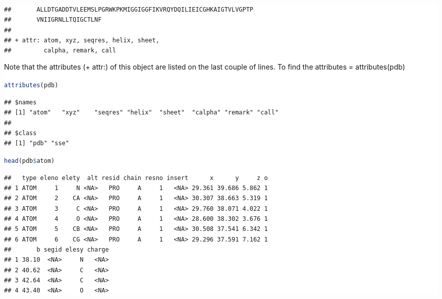     ##       ALLDTGADDTVLEEMSLPGRWKPKMIGGIGGFIKVRQYDQILIEICGHKAIGTVLVGPTP
    ##       VNIIGRNLLTQIGCTLNF
    ## 
    ## + attr: atom, xyz, seqres, helix, sheet,
    ##         calpha, remark, call

Note that the attributes (+ attr:) of this object are listed on the last couple of lines. To find the attributes = attributes(pdb)

``` r
attributes(pdb)
```

    ## $names
    ## [1] "atom"   "xyz"    "seqres" "helix"  "sheet"  "calpha" "remark" "call"  
    ## 
    ## $class
    ## [1] "pdb" "sse"

``` r
head(pdb$atom)
```

    ##   type eleno elety  alt resid chain resno insert      x      y     z o
    ## 1 ATOM     1     N <NA>   PRO     A     1   <NA> 29.361 39.686 5.862 1
    ## 2 ATOM     2    CA <NA>   PRO     A     1   <NA> 30.307 38.663 5.319 1
    ## 3 ATOM     3     C <NA>   PRO     A     1   <NA> 29.760 38.071 4.022 1
    ## 4 ATOM     4     O <NA>   PRO     A     1   <NA> 28.600 38.302 3.676 1
    ## 5 ATOM     5    CB <NA>   PRO     A     1   <NA> 30.508 37.541 6.342 1
    ## 6 ATOM     6    CG <NA>   PRO     A     1   <NA> 29.296 37.591 7.162 1
    ##       b segid elesy charge
    ## 1 38.10  <NA>     N   <NA>
    ## 2 40.62  <NA>     C   <NA>
    ## 3 42.64  <NA>     C   <NA>
    ## 4 43.40  <NA>     O   <NA>